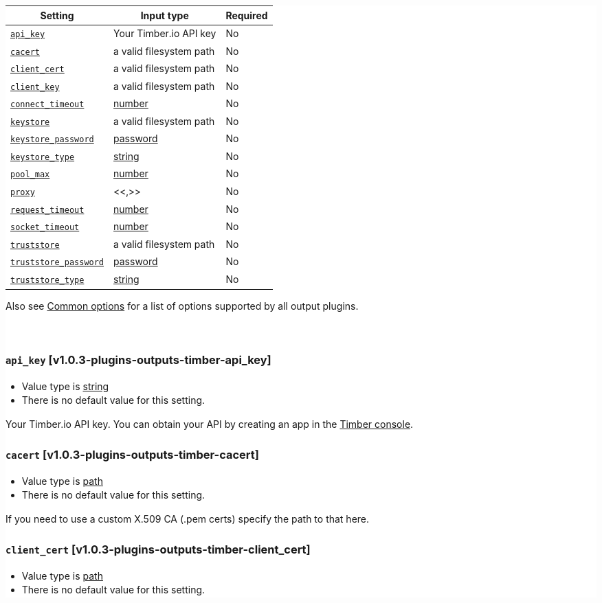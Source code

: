 | Setting | Input type | Required |
| --- | --- | --- |
| [`api_key`](v1-0-3-plugins-outputs-timber.md#v1.0.3-plugins-outputs-timber-api_key) | Your Timber.io API key | No |
| [`cacert`](v1-0-3-plugins-outputs-timber.md#v1.0.3-plugins-outputs-timber-cacert) | a valid filesystem path | No |
| [`client_cert`](v1-0-3-plugins-outputs-timber.md#v1.0.3-plugins-outputs-timber-client_cert) | a valid filesystem path | No |
| [`client_key`](v1-0-3-plugins-outputs-timber.md#v1.0.3-plugins-outputs-timber-client_key) | a valid filesystem path | No |
| [`connect_timeout`](v1-0-3-plugins-outputs-timber.md#v1.0.3-plugins-outputs-timber-connect_timeout) | [number](logstash://reference/configuration-file-structure.md#number) | No |
| [`keystore`](v1-0-3-plugins-outputs-timber.md#v1.0.3-plugins-outputs-timber-keystore) | a valid filesystem path | No |
| [`keystore_password`](v1-0-3-plugins-outputs-timber.md#v1.0.3-plugins-outputs-timber-keystore_password) | [password](logstash://reference/configuration-file-structure.md#password) | No |
| [`keystore_type`](v1-0-3-plugins-outputs-timber.md#v1.0.3-plugins-outputs-timber-keystore_type) | [string](logstash://reference/configuration-file-structure.md#string) | No |
| [`pool_max`](v1-0-3-plugins-outputs-timber.md#v1.0.3-plugins-outputs-timber-pool_max) | [number](logstash://reference/configuration-file-structure.md#number) | No |
| [`proxy`](v1-0-3-plugins-outputs-timber.md#v1.0.3-plugins-outputs-timber-proxy) | <<,>> | No |
| [`request_timeout`](v1-0-3-plugins-outputs-timber.md#v1.0.3-plugins-outputs-timber-request_timeout) | [number](logstash://reference/configuration-file-structure.md#number) | No |
| [`socket_timeout`](v1-0-3-plugins-outputs-timber.md#v1.0.3-plugins-outputs-timber-socket_timeout) | [number](logstash://reference/configuration-file-structure.md#number) | No |
| [`truststore`](v1-0-3-plugins-outputs-timber.md#v1.0.3-plugins-outputs-timber-truststore) | a valid filesystem path | No |
| [`truststore_password`](v1-0-3-plugins-outputs-timber.md#v1.0.3-plugins-outputs-timber-truststore_password) | [password](logstash://reference/configuration-file-structure.md#password) | No |
| [`truststore_type`](v1-0-3-plugins-outputs-timber.md#v1.0.3-plugins-outputs-timber-truststore_type) | [string](logstash://reference/configuration-file-structure.md#string) | No |

Also see [Common options](v1-0-3-plugins-outputs-timber.md#v1.0.3-plugins-outputs-timber-common-options) for a list of options supported by all output plugins.

 

### `api_key` [v1.0.3-plugins-outputs-timber-api_key]

* Value type is [string](logstash://reference/configuration-file-structure.md#string)
* There is no default value for this setting.

Your Timber.io API key. You can obtain your API by creating an app in the [Timber console](https://app.timber.io).


### `cacert` [v1.0.3-plugins-outputs-timber-cacert]

* Value type is [path](logstash://reference/configuration-file-structure.md#path)
* There is no default value for this setting.

If you need to use a custom X.509 CA (.pem certs) specify the path to that here.


### `client_cert` [v1.0.3-plugins-outputs-timber-client_cert]

* Value type is [path](logstash://reference/configuration-file-structure.md#path)
* There is no default value for this setting.
